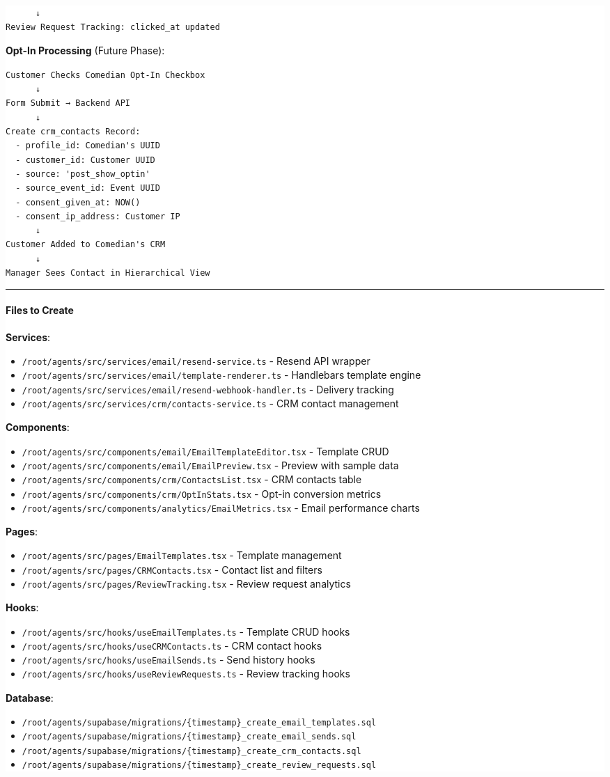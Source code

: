 ```
      ↓
Review Request Tracking: clicked_at updated
```

**Opt-In Processing** (Future Phase):
```
Customer Checks Comedian Opt-In Checkbox
      ↓
Form Submit → Backend API
      ↓
Create crm_contacts Record:
  - profile_id: Comedian's UUID
  - customer_id: Customer UUID
  - source: 'post_show_optin'
  - source_event_id: Event UUID
  - consent_given_at: NOW()
  - consent_ip_address: Customer IP
      ↓
Customer Added to Comedian's CRM
      ↓
Manager Sees Contact in Hierarchical View
```

---

#### Files to Create

**Services**:
- `/root/agents/src/services/email/resend-service.ts` - Resend API wrapper
- `/root/agents/src/services/email/template-renderer.ts` - Handlebars template engine
- `/root/agents/src/services/email/resend-webhook-handler.ts` - Delivery tracking
- `/root/agents/src/services/crm/contacts-service.ts` - CRM contact management

**Components**:
- `/root/agents/src/components/email/EmailTemplateEditor.tsx` - Template CRUD
- `/root/agents/src/components/email/EmailPreview.tsx` - Preview with sample data
- `/root/agents/src/components/crm/ContactsList.tsx` - CRM contacts table
- `/root/agents/src/components/crm/OptInStats.tsx` - Opt-in conversion metrics
- `/root/agents/src/components/analytics/EmailMetrics.tsx` - Email performance charts

**Pages**:
- `/root/agents/src/pages/EmailTemplates.tsx` - Template management
- `/root/agents/src/pages/CRMContacts.tsx` - Contact list and filters
- `/root/agents/src/pages/ReviewTracking.tsx` - Review request analytics

**Hooks**:
- `/root/agents/src/hooks/useEmailTemplates.ts` - Template CRUD hooks
- `/root/agents/src/hooks/useCRMContacts.ts` - CRM contact hooks
- `/root/agents/src/hooks/useEmailSends.ts` - Send history hooks
- `/root/agents/src/hooks/useReviewRequests.ts` - Review tracking hooks

**Database**:
- `/root/agents/supabase/migrations/{timestamp}_create_email_templates.sql`
- `/root/agents/supabase/migrations/{timestamp}_create_email_sends.sql`
- `/root/agents/supabase/migrations/{timestamp}_create_crm_contacts.sql`
- `/root/agents/supabase/migrations/{timestamp}_create_review_requests.sql`
